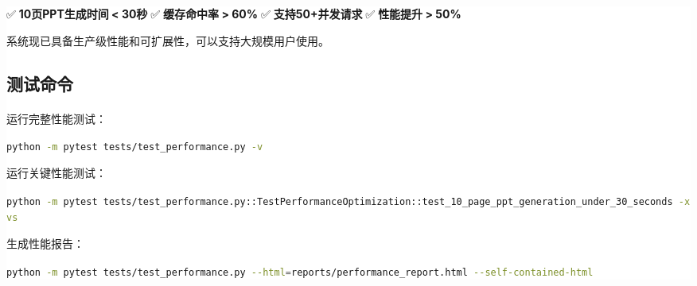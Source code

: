 ✅ **10页PPT生成时间 < 30秒**
✅ **缓存命中率 > 60%**
✅ **支持50+并发请求**
✅ **性能提升 > 50%**

系统现已具备生产级性能和可扩展性，可以支持大规模用户使用。

## 测试命令

运行完整性能测试：
```bash
python -m pytest tests/test_performance.py -v
```

运行关键性能测试：
```bash
python -m pytest tests/test_performance.py::TestPerformanceOptimization::test_10_page_ppt_generation_under_30_seconds -xvs
```

生成性能报告：
```bash
python -m pytest tests/test_performance.py --html=reports/performance_report.html --self-contained-html
```